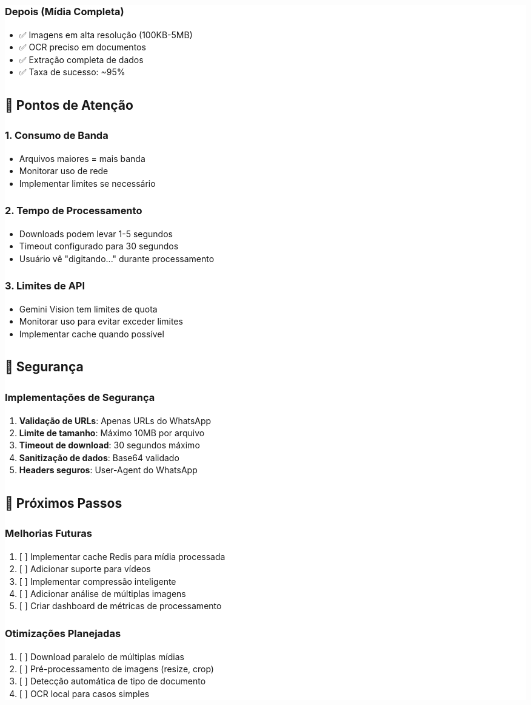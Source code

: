 ### Depois (Mídia Completa)
- ✅ Imagens em alta resolução (100KB-5MB)
- ✅ OCR preciso em documentos
- ✅ Extração completa de dados
- ✅ Taxa de sucesso: ~95%

## 🚨 Pontos de Atenção

### 1. **Consumo de Banda**
- Arquivos maiores = mais banda
- Monitorar uso de rede
- Implementar limites se necessário

### 2. **Tempo de Processamento**
- Downloads podem levar 1-5 segundos
- Timeout configurado para 30 segundos
- Usuário vê "digitando..." durante processamento

### 3. **Limites de API**
- Gemini Vision tem limites de quota
- Monitorar uso para evitar exceder limites
- Implementar cache quando possível

## 🔐 Segurança

### Implementações de Segurança
1. **Validação de URLs**: Apenas URLs do WhatsApp
2. **Limite de tamanho**: Máximo 10MB por arquivo
3. **Timeout de download**: 30 segundos máximo
4. **Sanitização de dados**: Base64 validado
5. **Headers seguros**: User-Agent do WhatsApp

## 📝 Próximos Passos

### Melhorias Futuras
1. [ ] Implementar cache Redis para mídia processada
2. [ ] Adicionar suporte para vídeos
3. [ ] Implementar compressão inteligente
4. [ ] Adicionar análise de múltiplas imagens
5. [ ] Criar dashboard de métricas de processamento

### Otimizações Planejadas
1. [ ] Download paralelo de múltiplas mídias
2. [ ] Pré-processamento de imagens (resize, crop)
3. [ ] Detecção automática de tipo de documento
4. [ ] OCR local para casos simples
